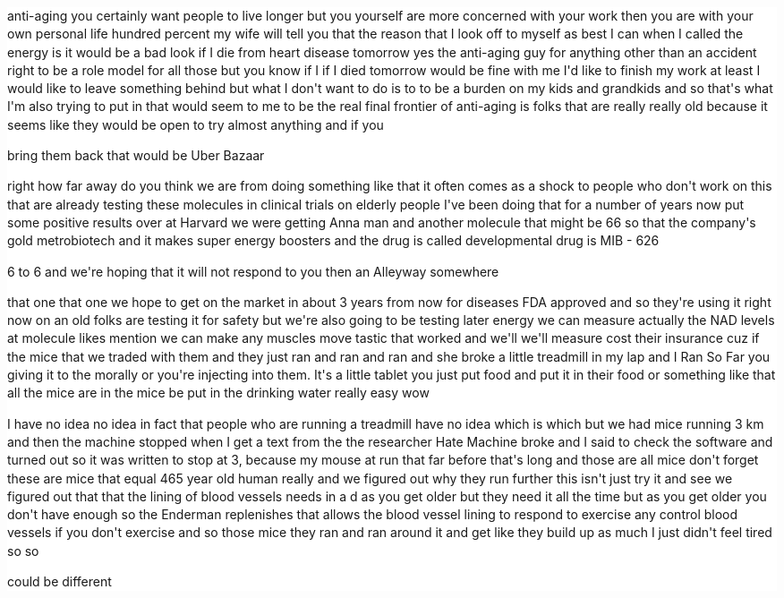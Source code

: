 <timemark seconds="6680" />

anti-aging you certainly want people to live longer but you yourself are more concerned with your work then you are with your own personal life hundred percent my wife will tell you that the reason that I look off to myself as best I can when I called the energy is it would be a bad look if I die from heart disease tomorrow yes the anti-aging guy for anything other than an accident right to be a role model for all those but you know if I if I died tomorrow would be fine with me I'd like to finish my work at least I would like to leave something behind but what I don't want to do is to to be a burden on my kids and grandkids and so that's what I'm also trying to put in that would seem to me to be the real final frontier of anti-aging is folks that are really really old because it seems like they would be open to try almost anything and if you

<timemark seconds="6740" />

bring them back that would be Uber Bazaar

<timemark seconds="6745" />

right how far away do you think we are from doing something like that it often comes as a shock to people who don't work on this that are already testing these molecules in clinical trials on elderly people I've been doing that for a number of years now put some positive results over at Harvard we were getting Anna man and another molecule that might be 66 so that the company's gold metrobiotech and it makes super energy boosters and the drug is called developmental drug is MIB - 626

<timemark seconds="6782" />

6 to 6 and we're hoping that it will not respond to you then an Alleyway somewhere

<timemark seconds="6792" />

that one that one we hope to get on the market in about 3 years from now for diseases FDA approved and so they're using it right now on an old folks are testing it for safety but we're also going to be testing later energy we can measure actually the NAD levels at molecule likes mention we can make any muscles move tastic that worked and we'll we'll measure cost their insurance cuz if the mice that we traded with them and they just ran and ran and ran and she broke a little treadmill in my lap and I Ran So Far you giving it to the morally or you're injecting into them. It's a little tablet you just put food and put it in their food or something like that all the mice are in the mice be put in the drinking water really easy wow

<timemark seconds="6846" />

I have no idea no idea in fact that people who are running a treadmill have no idea which is which but we had mice running 3 km and then the machine stopped when I get a text from the the researcher Hate Machine broke and I said to check the software and turned out so it was written to stop at 3, because my mouse at run that far before that's long and those are all mice don't forget these are mice that equal 465 year old human really and we figured out why they run further this isn't just try it and see we figured out that that the lining of blood vessels needs in a d as you get older but they need it all the time but as you get older you don't have enough so the Enderman replenishes that allows the blood vessel lining to respond to exercise any control blood vessels if you don't exercise and so those mice they ran and ran around it and get like they build up as much I just didn't feel tired so so

<timemark seconds="6906" />

could be different

<timemark seconds="6908" />

